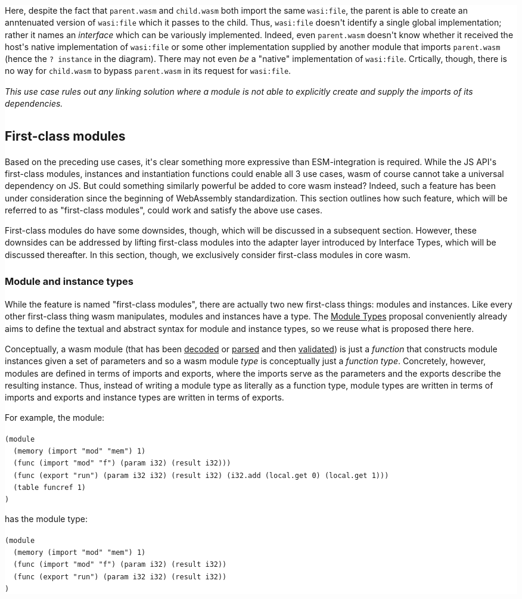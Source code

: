 Here, despite the fact that `parent.wasm` and `child.wasm` both import the same
`wasi:file`, the parent is able to create an anntenuated version of `wasi:file`
which it passes to the child. Thus, `wasi:file` doesn't identify a single
global implementation; rather it names an *interface* which can be variously
implemented. Indeed, even `parent.wasm` doesn't know whether it received the
host's native implementation of `wasi:file` or some other implementation
supplied by another module that imports `parent.wasm` (hence the `? instance` in
the diagram). There may not even *be* a "native" implementation of `wasi:file`.
Crtically, though, there is no way for `child.wasm` to bypass `parent.wasm` in
its request for `wasi:file`.

*This use case rules out any linking solution where a module is not able to
explicitly create and supply the imports of its dependencies.*


## First-class modules

Based on the preceding use cases, it's clear something more expressive than
ESM-integration is required. While the JS API's first-class modules, instances
and instantiation functions could enable all 3 use cases, wasm of course cannot
take a universal dependency on JS. But could something similarly powerful be
added to core wasm instead? Indeed, such a feature has been under consideration
since the beginning of WebAssembly standardization. This section outlines how
such feature, which will be referred to as "first-class modules", could work
and satisfy the above use cases.

First-class modules do have some downsides, though, which will be discussed in
a subsequent section. However, these downsides can be addressed by lifting
first-class modules into the adapter layer introduced by Interface Types, which
will be discussed thereafter. In this section, though, we exclusively consider
first-class modules in core wasm.


### Module and instance types

While the feature is named "first-class modules", there are actually two
new first-class things: modules and instances. Like every other first-class
thing wasm manipulates, modules and instances have a type. The [Module Types]
proposal conveniently already aims to define the textual and abstract syntax for
module and instance types, so we reuse what is proposed there here.

Conceptually, a wasm module (that has been [decoded] or [parsed] and then
[validated]) is just a *function* that constructs module instances given a set
of parameters and so a wasm module *type* is conceptually just a *function type*.
Concretely, however, modules are defined in terms of imports and exports, where
the imports serve as the parameters and the exports describe the resulting
instance. Thus, instead of writing a module type as literally as a function
type, module types are written in terms of imports and exports and instance
types are written in terms of exports.

For example, the module:
```wasm
(module
  (memory (import "mod" "mem") 1)
  (func (import "mod" "f") (param i32) (result i32)))
  (func (export "run") (param i32 i32) (result i32) (i32.add (local.get 0) (local.get 1)))
  (table funcref 1)
)
```
has the module type:
```wasm
(module
  (memory (import "mod" "mem") 1)
  (func (import "mod" "f") (param i32) (result i32))
  (func (export "run") (param i32 i32) (result i32))
)
```

[Type section]: https://webassembly.github.io/spec/core/binary/modules.html#binary-typesec
[Type use]: https://webassembly.github.io/spec/core/text/modules.html#type-uses
[start functions]: https://webassembly.github.io/spec/core/syntax/modules.html#start-function
[decoded]: https://webassembly.github.io/spec/core/binary/index.html
[parsed]: https://webassembly.github.io/spec/core/text/index.html
[validated]: https://webassembly.github.io/spec/core/valid/index.html
[import-abbrev]: https://webassembly.github.io/spec/core/text/modules.html#id1
[index spaces]: https://webassembly.github.io/spec/core/syntax/modules.html#indices
[`module_instantiate`]: https://webassembly.github.io/spec/core/appendix/embedding.html#embed-module-instantiate
[module]: https://webassembly.github.io/spec/core/syntax/modules.html#syntax-module
[type use]: https://webassembly.github.io/spec/core/text/modules.html#type-uses
[constant initializer expression]: https://webassembly.github.io/spec/core/syntax/modules.html#syntax-global
[JS API]: https://webassembly.github.io/spec/js-api/index.html
[`instantiate`]: https://developer.mozilla.org/en-US/docs/Web/JavaScript/Reference/Global_Objects/WebAssembly/instantiate
[Default Export]: https://developer.mozilla.org/en-US/docs/web/javascript/reference/statements/export#Description
[ESM-integration]: https://github.com/WebAssembly/esm-integration
[HTML module loader]: https://html.spec.whatwg.org/#integration-with-the-javascript-module-system
[Valid URL]: https://url.spec.whatwg.org/#valid-url-string
[Import Object]: https://webassembly.github.io/spec/js-api/index.html#read-the-imports
[Namespace Object]: https://tc39.es/ecma262/#sec-module-namespace-objects
[Interface Types]: https://github.com/WebAssembly/interface-types/blob/master/proposals/interface-types/Explainer.md
[Fusing]: https://github.com/WebAssembly/interface-types/blob/master/proposals/interface-types/Explainer.md#lifting-lowering-and-laziness
[Abstract Types]: https://github.com/WebAssembly/proposal-type-imports/blob/master/proposals/type-imports/Overview.md
[Module Types]: https://github.com/WebAssembly/module-types/blob/master/proposals/module-types/Overview.md
[Multi-memory]: https://github.com/webassembly/multi-memory
[GC proposal]: https://github.com/WebAssembly/gc/blob/master/proposals/gc
[Shared-nothing]: https://github.com/WebAssembly/interface-types/blob/linking/proposals/interface-types/Explainer.md#motivation
[direct-copy]: https://github.com/WebAssembly/interface-types/blob/master/proposals/interface-types/Explainer.md#lifting-lowering-and-laziness
[Function References]: https://github.com/WebAssembly/function-references/blob/master/proposals/function-references/Overview.md#examples
[`ref.func`]: https://github.com/WebAssembly/function-references/blob/master/proposals/function-references/Overview.md#functions
[daemons]: https://en.wikipedia.org/wiki/Daemon_(computing)
[Statically linked]: https://en.wikipedia.org/wiki/Static_library
[Dynamic linking]: https://en.wikipedia.org/wiki/Dynamic_loading
[Principle of Least Authority]: https://en.wikipedia.org/wiki/Principle_of_least_privilege
[ABI]: https://en.wikipedia.org/wiki/Application_binary_interface
[Virtualize]: https://en.wikipedia.org/wiki/Virtualization
[`dllexport`]: https://docs.microsoft.com/en-us/cpp/cpp/dllexport-dllimport
[`visibility("default")`]: https://gcc.gnu.org/wiki/Visibility
[Attenuated]: http://cap-lore.com/CapTheory/Patterns/Attenuation.html